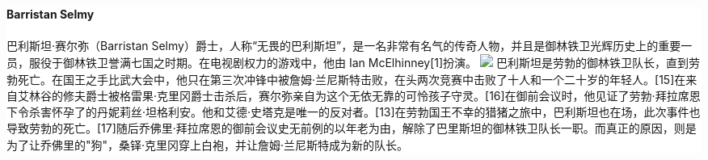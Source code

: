 
#### Barristan Selmy
巴利斯坦·赛尔弥（Barristan Selmy）爵士，人称“无畏的巴利斯坦”，是一名非常有名气的传奇人物，并且是御林铁卫光辉历史上的重要一员，服役于御林铁卫誉满七国之时期。在电视剧权力的游戏中，他由 Ian McElhinney[1]扮演。 
![](https://vignette.wikia.nocookie.net/asoiaf/images/a/aa/Barristan_Selmy.png/revision/latest?cb=20120212133216&path-prefix=zh)
巴利斯坦是劳勃的御林铁卫队长，直到劳勃死亡。在国王之手比武大会中，他只在第三次冲锋中被詹姆·兰尼斯特击败，在头两次竞赛中击败了十人和一个二十岁的年轻人。[15]在来自艾林谷的修夫爵士被格雷果·克里冈爵士击杀后，赛尔弥亲自为这个无依无靠的可怜孩子守灵。[16]在御前会议时，他见证了劳勃·拜拉席恩下令杀害怀孕了的丹妮莉丝·坦格利安。他和艾德·史塔克是唯一的反对者。[13]在劳勃国王不幸的猎猪之旅中，巴利斯坦也在场，此次事件也导致劳勃的死亡。[17]随后乔佛里·拜拉席恩的御前会议史无前例的以年老为由，解除了巴里斯坦的御林铁卫队长一职。而真正的原因，则是为了让乔佛里的"狗"，桑铎·克里冈穿上白袍，并让詹姆·兰尼斯特成为新的队长。
